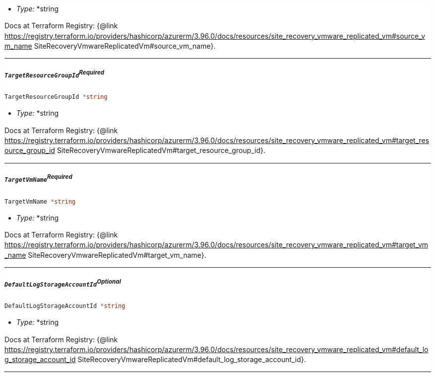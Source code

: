 - *Type:* *string

Docs at Terraform Registry: {@link https://registry.terraform.io/providers/hashicorp/azurerm/3.96.0/docs/resources/site_recovery_vmware_replicated_vm#source_vm_name SiteRecoveryVmwareReplicatedVm#source_vm_name}.

---

##### `TargetResourceGroupId`<sup>Required</sup> <a name="TargetResourceGroupId" id="@cdktf/provider-azurerm.siteRecoveryVmwareReplicatedVm.SiteRecoveryVmwareReplicatedVmConfig.property.targetResourceGroupId"></a>

```go
TargetResourceGroupId *string
```

- *Type:* *string

Docs at Terraform Registry: {@link https://registry.terraform.io/providers/hashicorp/azurerm/3.96.0/docs/resources/site_recovery_vmware_replicated_vm#target_resource_group_id SiteRecoveryVmwareReplicatedVm#target_resource_group_id}.

---

##### `TargetVmName`<sup>Required</sup> <a name="TargetVmName" id="@cdktf/provider-azurerm.siteRecoveryVmwareReplicatedVm.SiteRecoveryVmwareReplicatedVmConfig.property.targetVmName"></a>

```go
TargetVmName *string
```

- *Type:* *string

Docs at Terraform Registry: {@link https://registry.terraform.io/providers/hashicorp/azurerm/3.96.0/docs/resources/site_recovery_vmware_replicated_vm#target_vm_name SiteRecoveryVmwareReplicatedVm#target_vm_name}.

---

##### `DefaultLogStorageAccountId`<sup>Optional</sup> <a name="DefaultLogStorageAccountId" id="@cdktf/provider-azurerm.siteRecoveryVmwareReplicatedVm.SiteRecoveryVmwareReplicatedVmConfig.property.defaultLogStorageAccountId"></a>

```go
DefaultLogStorageAccountId *string
```

- *Type:* *string

Docs at Terraform Registry: {@link https://registry.terraform.io/providers/hashicorp/azurerm/3.96.0/docs/resources/site_recovery_vmware_replicated_vm#default_log_storage_account_id SiteRecoveryVmwareReplicatedVm#default_log_storage_account_id}.

---
